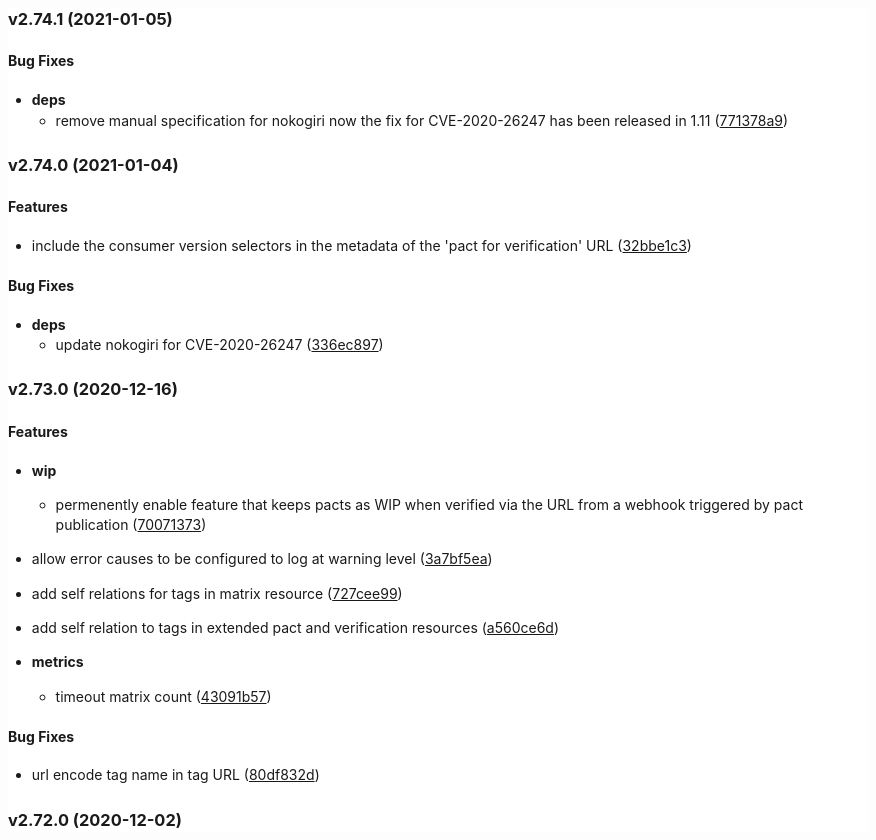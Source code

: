 <a name="v2.74.1"></a>

### v2.74.1 (2021-01-05)

#### Bug Fixes

* **deps**
  * remove manual specification for nokogiri now the fix for CVE-2020-26247 has been released in 1.11	 ([771378a9](https://github.com/pact-foundation/pact_broker/commit/771378a9))

<a name="v2.74.0"></a>

### v2.74.0 (2021-01-04)

#### Features

* include the consumer version selectors in the metadata of the 'pact for verification' URL	 ([32bbe1c3](https://github.com/pact-foundation/pact_broker/commit/32bbe1c3))

#### Bug Fixes

* **deps**
  * update nokogiri for CVE-2020-26247	 ([336ec897](https://github.com/pact-foundation/pact_broker/commit/336ec897))

<a name="v2.73.0"></a>

### v2.73.0 (2020-12-16)

#### Features

* **wip**
  * permenently enable feature that keeps pacts as WIP when verified via the URL from a webhook triggered by pact publication	 ([70071373](https://github.com/pact-foundation/pact_broker/commit/70071373))

* allow error causes to be configured to log at warning level	 ([3a7bf5ea](https://github.com/pact-foundation/pact_broker/commit/3a7bf5ea))
* add self relations for tags in matrix resource	 ([727cee99](https://github.com/pact-foundation/pact_broker/commit/727cee99))
* add self relation to tags in extended pact and verification resources	 ([a560ce6d](https://github.com/pact-foundation/pact_broker/commit/a560ce6d))

* **metrics**
  * timeout matrix count	 ([43091b57](https://github.com/pact-foundation/pact_broker/commit/43091b57))

#### Bug Fixes

* url encode tag name in tag URL	 ([80df832d](https://github.com/pact-foundation/pact_broker/commit/80df832d))

<a name="v2.72.0"></a>

### v2.72.0 (2020-12-02)

